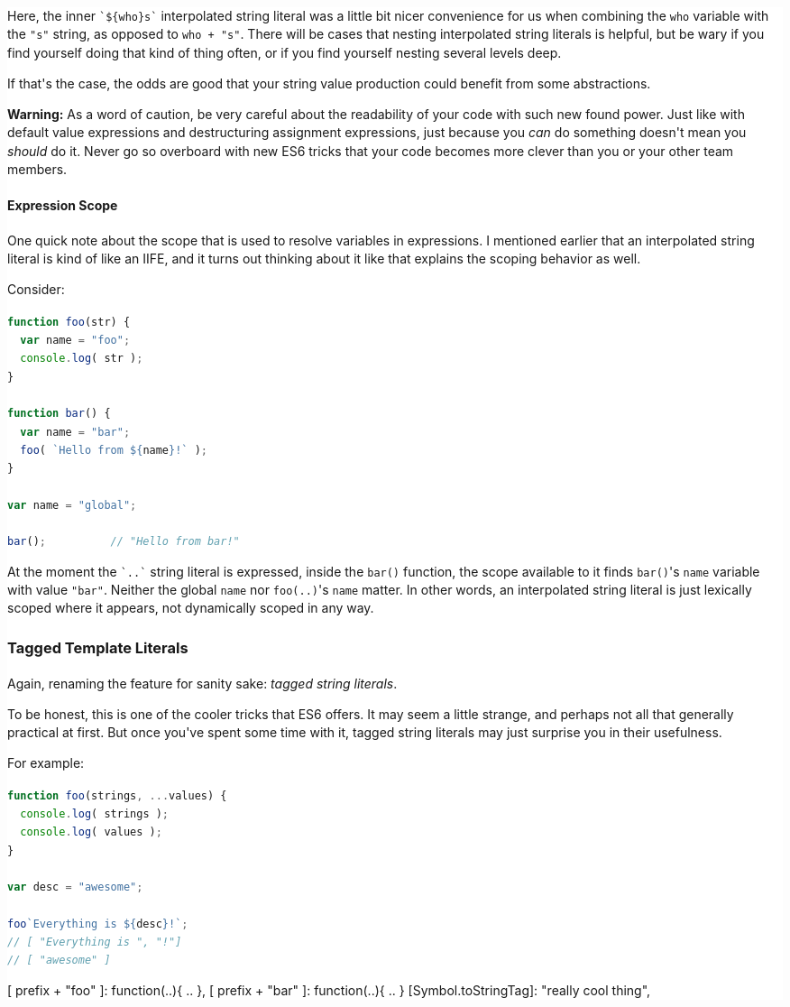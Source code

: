 Here, the inner `` `${who}s` `` interpolated string literal was a little bit nicer convenience for us when combining the `who` variable with the `"s"` string, as opposed to `who + "s"`. There will be cases that nesting interpolated string literals is helpful, but be wary if you find yourself doing that kind of thing often, or if you find yourself nesting several levels deep.

If that's the case, the odds are good that your string value production could benefit from some abstractions.

**Warning:** As a word of caution, be very careful about the readability of your code with such new found power. Just like with default value expressions and destructuring assignment expressions, just because you *can* do something doesn't mean you *should* do it. Never go so overboard with new ES6 tricks that your code becomes more clever than you or your other team members.

#### Expression Scope

One quick note about the scope that is used to resolve variables in expressions. I mentioned earlier that an interpolated string literal is kind of like an IIFE, and it turns out thinking about it like that explains the scoping behavior as well.

Consider:

```js
function foo(str) {
  var name = "foo";
  console.log( str );
}

function bar() {
  var name = "bar";
  foo( `Hello from ${name}!` );
}

var name = "global";

bar();          // "Hello from bar!"
```

At the moment the `` `..` `` string literal is expressed, inside the `bar()` function, the scope available to it finds `bar()`'s `name` variable with value `"bar"`. Neither the global `name` nor `foo(..)`'s `name` matter. In other words, an interpolated string literal is just lexically scoped where it appears, not dynamically scoped in any way.

### Tagged Template Literals

Again, renaming the feature for sanity sake: *tagged string literals*.

To be honest, this is one of the cooler tricks that ES6 offers. It may seem a little strange, and perhaps not all that generally practical at first. But once you've spent some time with it, tagged string literals may just surprise you in their usefulness.

For example:

```js
function foo(strings, ...values) {
  console.log( strings );
  console.log( values );
}

var desc = "awesome";

foo`Everything is ${desc}!`;
// [ "Everything is ", "!"]
// [ "awesome" ]
```


  [ prefix + "foo" ]: function(..){ .. },
  [ prefix + "bar" ]: function(..){ .. }
  [Symbol.toStringTag]: "really cool thing",